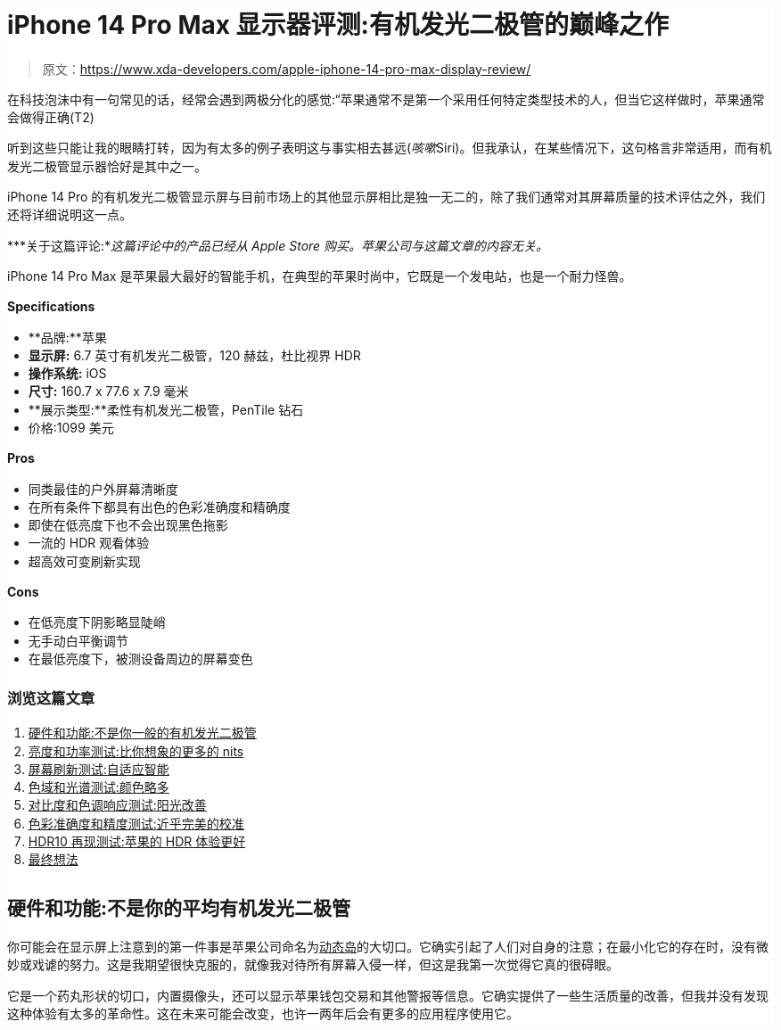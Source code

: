 # iPhone 14 Pro Max 显示器评测:有机发光二极管的巅峰之作

> 原文：<https://www.xda-developers.com/apple-iphone-14-pro-max-display-review/>

在科技泡沫中有一句常见的话，经常会遇到两极分化的感觉:“苹果通常不是第一个采用任何特定类型技术的人，但当它这样做时，苹果通常会做得正确(T2)

听到这些只能让我的眼睛打转，因为有太多的例子表明这与事实相去甚远(*咳嗽*Siri)。但我承认，在某些情况下，这句格言非常适用，而有机发光二极管显示器恰好是其中之一。

iPhone 14 Pro 的有机发光二极管显示屏与目前市场上的其他显示屏相比是独一无二的，除了我们通常对其屏幕质量的技术评估之外，我们还将详细说明这一点。

***关于这篇评论:**这篇评论中的产品已经从 Apple Store 购买。苹果公司与这篇文章的内容无关。*

iPhone 14 Pro Max 是苹果最大最好的智能手机，在典型的苹果时尚中，它既是一个发电站，也是一个耐力怪兽。

**Specifications**

*   **品牌:**苹果
*   **显示屏:** 6.7 英寸有机发光二极管，120 赫兹，杜比视界 HDR
*   **操作系统:** iOS
*   **尺寸:** 160.7 x 77.6 x 7.9 毫米
*   **展示类型:**柔性有机发光二极管，PenTile 钻石
*   价格:1099 美元

**Pros**

*   同类最佳的户外屏幕清晰度
*   在所有条件下都具有出色的色彩准确度和精确度
*   即使在低亮度下也不会出现黑色拖影
*   一流的 HDR 观看体验
*   超高效可变刷新实现

**Cons**

*   在低亮度下阴影略显陡峭
*   无手动白平衡调节
*   在最低亮度下，被测设备周边的屏幕变色

### 浏览这篇文章

1.  [硬件和功能:不是你一般的有机发光二极管](#hardware-and-features-not-your-average-oled)
2.  [亮度和功率测试:比你想象的更多的 nits](#brightness-and-power-testing-more-nits-than-you-think)
3.  [屏幕刷新测试:自适应智能](#screen-refresh-testing-adaptive-smarts)
4.  [色域和光谱测试:颜色略多](#color-gamut-and-spectra-testing-slightly-more-colors)
5.  [对比度和色调响应测试:阳光改善](#contrast-and-tone-response-testing-sunlight-improvements)
6.  [色彩准确度和精度测试:近乎完美的校准](#color-accuracy-and-precision-testing-almost-flawless-calibration)
7.  [HDR10 再现测试:苹果的 HDR 体验更好](#hdr10-reproduction-testing-apple-39-s-hdr-experience-is-even-better)
8.  [最终想法](#final-thoughts)

## 硬件和功能:不是你的平均有机发光二极管

你可能会在显示屏上注意到的第一件事是苹果公司命名为[动态岛](https://www.xda-developers.com/apple-dynamic-island-editorial/)的大切口。它确实引起了人们对自身的注意；在最小化它的存在时，没有微妙或戏谑的努力。这是我期望很快克服的，就像我对待所有屏幕入侵一样，但这是我第一次觉得它真的很碍眼。

它是一个药丸形状的切口，内置摄像头，还可以显示苹果钱包交易和其他警报等信息。它确实提供了一些生活质量的改善，但我并没有发现这种体验有太多的革命性。这在未来可能会改变，也许一两年后会有更多的应用程序使用它。
